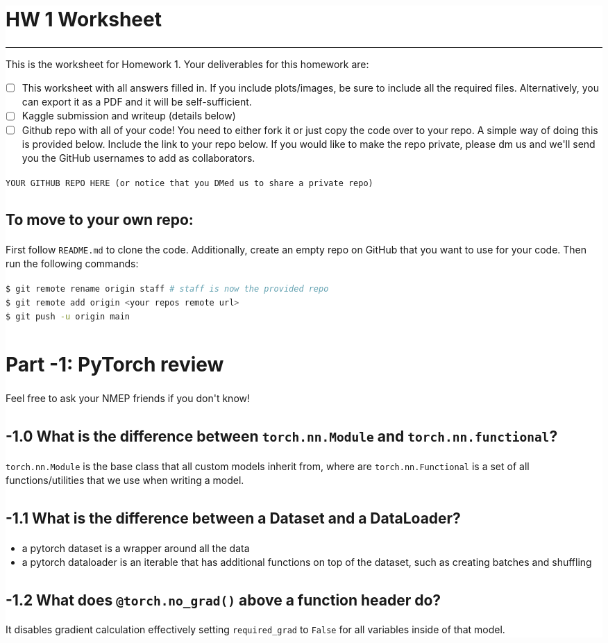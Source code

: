 # HW 1 Worksheet

---

This is the worksheet for Homework 1. Your deliverables for this homework are:

- [ ] This worksheet with all answers filled in. If you include plots/images, be sure to include all the required files. Alternatively, you can export it as a PDF and it will be self-sufficient.
- [ ] Kaggle submission and writeup (details below)
- [ ] Github repo with all of your code! You need to either fork it or just copy the code over to your repo. A simple way of doing this is provided below. Include the link to your repo below. If you would like to make the repo private, please dm us and we'll send you the GitHub usernames to add as collaborators.

`YOUR GITHUB REPO HERE (or notice that you DMed us to share a private repo)`

## To move to your own repo:

First follow `README.md` to clone the code. Additionally, create an empty repo on GitHub that you want to use for your code. Then run the following commands:

```bash
$ git remote rename origin staff # staff is now the provided repo
$ git remote add origin <your repos remote url>
$ git push -u origin main
```



# Part -1: PyTorch review

Feel free to ask your NMEP friends if you don't know!

## -1.0 What is the difference between `torch.nn.Module` and `torch.nn.functional`?

`torch.nn.Module` is the base class that all custom models inherit from, where are `torch.nn.Functional` is a set of all functions/utilities that we use when writing a model.

## -1.1 What is the difference between a Dataset and a DataLoader?

- a pytorch dataset is a wrapper around all the data
- a pytorch dataloader is an iterable that has additional functions on top of the dataset, such as creating batches and shuffling


## -1.2 What does `@torch.no_grad()` above a function header do?

It disables gradient calculation effectively setting `required_grad` to `False` for all variables inside of that model.

